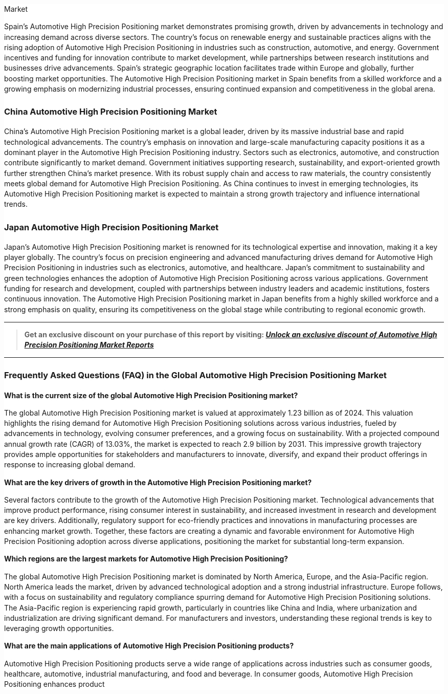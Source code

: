 Market</h3><p>Spain&rsquo;s Automotive High Precision Positioning market demonstrates promising growth, driven by advancements in technology and increasing demand across diverse sectors. The country&rsquo;s focus on renewable energy and sustainable practices aligns with the rising adoption of Automotive High Precision Positioning in industries such as construction, automotive, and energy. Government incentives and funding for innovation contribute to market development, while partnerships between research institutions and businesses drive advancements. Spain&rsquo;s strategic geographic location facilitates trade within Europe and globally, further boosting market opportunities. The Automotive High Precision Positioning market in Spain benefits from a skilled workforce and a growing emphasis on modernizing industrial processes, ensuring continued expansion and competitiveness in the global arena.</p><h3>China Automotive High Precision Positioning Market</h3><p>China&rsquo;s Automotive High Precision Positioning market is a global leader, driven by its massive industrial base and rapid technological advancements. The country&rsquo;s emphasis on innovation and large-scale manufacturing capacity positions it as a dominant player in the Automotive High Precision Positioning industry. Sectors such as electronics, automotive, and construction contribute significantly to market demand. Government initiatives supporting research, sustainability, and export-oriented growth further strengthen China&rsquo;s market presence. With its robust supply chain and access to raw materials, the country consistently meets global demand for Automotive High Precision Positioning. As China continues to invest in emerging technologies, its Automotive High Precision Positioning market is expected to maintain a strong growth trajectory and influence international trends.</p><h3>Japan Automotive High Precision Positioning Market</h3><p>Japan&rsquo;s Automotive High Precision Positioning market is renowned for its technological expertise and innovation, making it a key player globally. The country&rsquo;s focus on precision engineering and advanced manufacturing drives demand for Automotive High Precision Positioning in industries such as electronics, automotive, and healthcare. Japan&rsquo;s commitment to sustainability and green technologies enhances the adoption of Automotive High Precision Positioning across various applications. Government funding for research and development, coupled with partnerships between industry leaders and academic institutions, fosters continuous innovation. The Automotive High Precision Positioning market in Japan benefits from a highly skilled workforce and a strong emphasis on quality, ensuring its competitiveness on the global stage while contributing to regional economic growth.</p><hr /><blockquote><p><strong>Get an exclusive discount on your purchase of this report by visiting: <em><a href="://marketresearchpulse.com/ask-for-discount/75824?utm_source=Github&amp;utm_medium=0114">Unlock an exclusive discount of Automotive High Precision Positioning Market Reports</a></em>&nbsp;</strong></p></blockquote><hr /><h3>Frequently Asked Questions (FAQ) in the Global Automotive High Precision Positioning Market</h3><p><strong>What is the current size of the global Automotive High Precision Positioning market?</strong></p><p>The global Automotive High Precision Positioning market is valued at approximately 1.23 billion as of 2024. This valuation highlights the rising demand for Automotive High Precision Positioning solutions across various industries, fueled by advancements in technology, evolving consumer preferences, and a growing focus on sustainability. With a projected compound annual growth rate (CAGR) of 13.03%, the market is expected to reach 2.9 billion by 2031. This impressive growth trajectory provides ample opportunities for stakeholders and manufacturers to innovate, diversify, and expand their product offerings in response to increasing global demand.</p><p><strong>What are the key drivers of growth in the Automotive High Precision Positioning market?</strong></p><p>Several factors contribute to the growth of the Automotive High Precision Positioning market. Technological advancements that improve product performance, rising consumer interest in sustainability, and increased investment in research and development are key drivers. Additionally, regulatory support for eco-friendly practices and innovations in manufacturing processes are enhancing market growth. Together, these factors are creating a dynamic and favorable environment for Automotive High Precision Positioning adoption across diverse applications, positioning the market for substantial long-term expansion.</p><p><strong>Which regions are the largest markets for Automotive High Precision Positioning?</strong></p><p>The global Automotive High Precision Positioning market is dominated by North America, Europe, and the Asia-Pacific region. North America leads the market, driven by advanced technological adoption and a strong industrial infrastructure. Europe follows, with a focus on sustainability and regulatory compliance spurring demand for Automotive High Precision Positioning solutions. The Asia-Pacific region is experiencing rapid growth, particularly in countries like China and India, where urbanization and industrialization are driving significant demand. For manufacturers and investors, understanding these regional trends is key to leveraging growth opportunities.</p><p><strong>What are the main applications of Automotive High Precision Positioning products?</strong></p><p>Automotive High Precision Positioning products serve a wide range of applications across industries such as consumer goods, healthcare, automotive, industrial manufacturing, and food and beverage. In consumer goods, Automotive High Precision Positioning enhances product